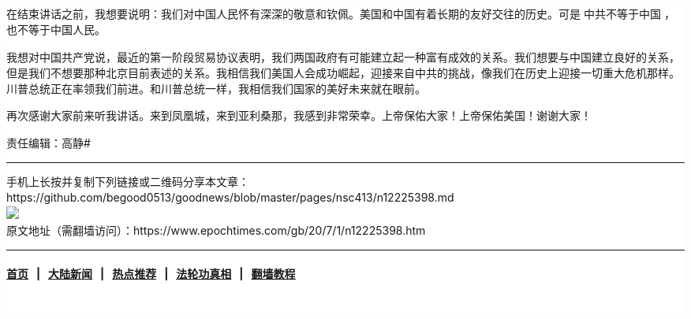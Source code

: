  在结束讲话之前，我想要说明：我们对中国人民怀有深深的敬意和钦佩。美国和中国有着长期的友好交往的历史。可是
 <ok href="https://www.epochtimes.com/gb/tag/%E4%B8%AD%E5%85%B1%E4%B8%8D%E7%AD%89%E4%BA%8E%E4%B8%AD%E5%9B%BD.html">
  中共不等于中国
 </ok>
 ，也不等于中国人民。
</p>
<p>
 我想对中国共产党说，最近的第一阶段贸易协议表明，我们两国政府有可能建立起一种富有成效的关系。我们想要与中国建立良好的关系，但是我们不想要那种北京目前表述的关系。我相信我们美国人会成功崛起，迎接来自中共的挑战，像我们在历史上迎接一切重大危机那样。川普总统正在率领我们前进。和川普总统一样，我相信我们国家的美好未来就在眼前。
</p>
<p>
 再次感谢大家前来听我讲话。来到凤凰城，来到亚利桑那，我感到非常荣幸。上帝保佑大家！上帝保佑美国！谢谢大家！
</p>
<p>
 责任编辑：高静#
</p>
</div>
<hr/>
手机上长按并复制下列链接或二维码分享本文章：<br/>
https://github.com/begood0513/goodnews/blob/master/pages/nsc413/n12225398.md <br/>
<a href='https://github.com/begood0513/goodnews/blob/master/pages/nsc413/n12225398.md'><img src='https://github.com/begood0513/goodnews/blob/master/pages/nsc413/n12225398.md.png'/></a> <br/>
原文地址（需翻墙访问）：https://www.epochtimes.com/gb/20/7/1/n12225398.htm


------------------------
#### [首页](../../README.md)  &nbsp;&nbsp;|&nbsp;&nbsp; [大陆新闻](../../indexes/E大陆新闻.md)   &nbsp;&nbsp;|&nbsp;&nbsp; [热点推荐](../../indexes/热点推荐.md)  &nbsp;&nbsp;|&nbsp;&nbsp; [法轮功真相](../../../../../basic/blob/master/README.md) &nbsp;&nbsp;|&nbsp;&nbsp; [翻墙教程](https://github.com/gfw-breaker/guides/blob/master/README.md)


<img src='http://gfw-breaker.win/goodnews/pages/nsc413/n12225398.md' width='0px' height='0px'/>